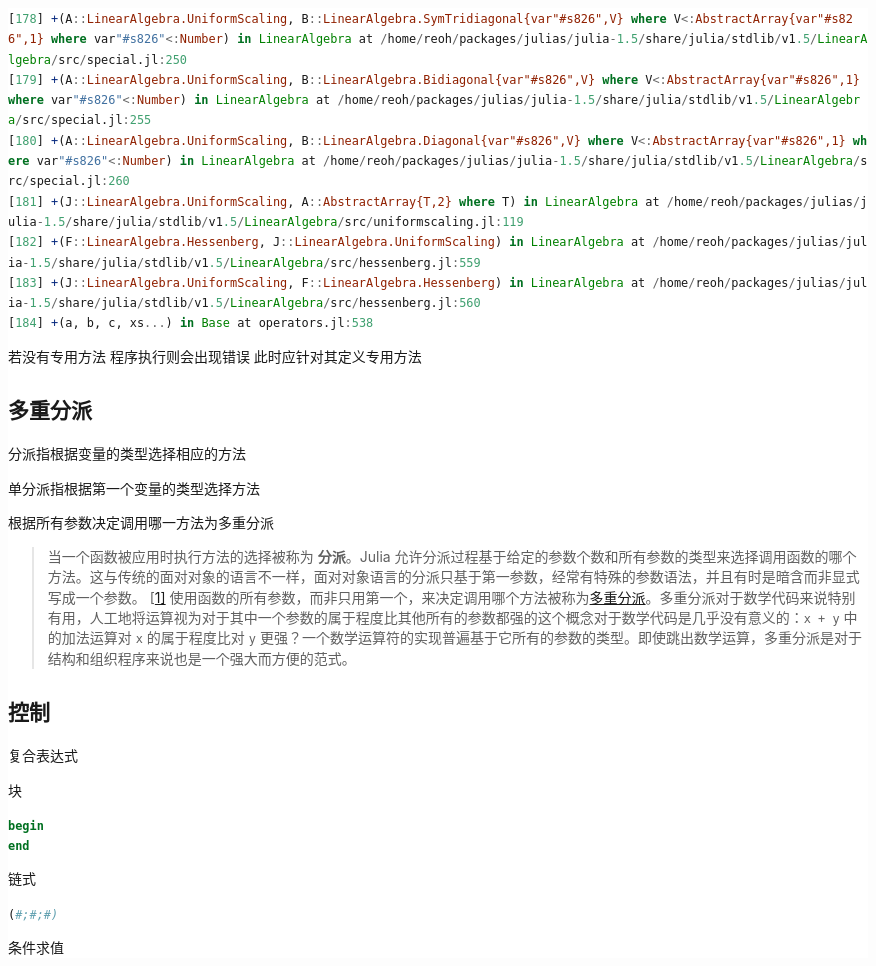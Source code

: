 ```julia
[178] +(A::LinearAlgebra.UniformScaling, B::LinearAlgebra.SymTridiagonal{var"#s826",V} where V<:AbstractArray{var"#s826",1} where var"#s826"<:Number) in LinearAlgebra at /home/reoh/packages/julias/julia-1.5/share/julia/stdlib/v1.5/LinearAlgebra/src/special.jl:250
[179] +(A::LinearAlgebra.UniformScaling, B::LinearAlgebra.Bidiagonal{var"#s826",V} where V<:AbstractArray{var"#s826",1} where var"#s826"<:Number) in LinearAlgebra at /home/reoh/packages/julias/julia-1.5/share/julia/stdlib/v1.5/LinearAlgebra/src/special.jl:255
[180] +(A::LinearAlgebra.UniformScaling, B::LinearAlgebra.Diagonal{var"#s826",V} where V<:AbstractArray{var"#s826",1} where var"#s826"<:Number) in LinearAlgebra at /home/reoh/packages/julias/julia-1.5/share/julia/stdlib/v1.5/LinearAlgebra/src/special.jl:260
[181] +(J::LinearAlgebra.UniformScaling, A::AbstractArray{T,2} where T) in LinearAlgebra at /home/reoh/packages/julias/julia-1.5/share/julia/stdlib/v1.5/LinearAlgebra/src/uniformscaling.jl:119
[182] +(F::LinearAlgebra.Hessenberg, J::LinearAlgebra.UniformScaling) in LinearAlgebra at /home/reoh/packages/julias/julia-1.5/share/julia/stdlib/v1.5/LinearAlgebra/src/hessenberg.jl:559
[183] +(J::LinearAlgebra.UniformScaling, F::LinearAlgebra.Hessenberg) in LinearAlgebra at /home/reoh/packages/julias/julia-1.5/share/julia/stdlib/v1.5/LinearAlgebra/src/hessenberg.jl:560
[184] +(a, b, c, xs...) in Base at operators.jl:538
```

若没有专用方法 程序执行则会出现错误 此时应针对其定义专用方法



## 多重分派

分派指根据变量的类型选择相应的方法

单分派指根据第一个变量的类型选择方法

根据所有参数决定调用哪一方法为多重分派

> 当一个函数被应用时执行方法的选择被称为 **分派**。Julia 允许分派过程基于给定的参数个数和所有参数的类型来选择调用函数的哪个方法。这与传统的面对对象的语言不一样，面对对象语言的分派只基于第一参数，经常有特殊的参数语法，并且有时是暗含而非显式写成一个参数。 [[1\]](https://docs.juliacn.com/latest/manual/methods/#footnote-1) 使用函数的所有参数，而非只用第一个，来决定调用哪个方法被称为[多重分派](https://en.wikipedia.org/wiki/Multiple_dispatch)。多重分派对于数学代码来说特别有用，人工地将运算视为对于其中一个参数的属于程度比其他所有的参数都强的这个概念对于数学代码是几乎没有意义的：`x + y` 中的加法运算对 `x` 的属于程度比对 `y` 更强？一个数学运算符的实现普遍基于它所有的参数的类型。即使跳出数学运算，多重分派是对于结构和组织程序来说也是一个强大而方便的范式。



## 控制

复合表达式

块

```julia
begin
end
```

链式

```julia
(#;#;#)
```



条件求值
